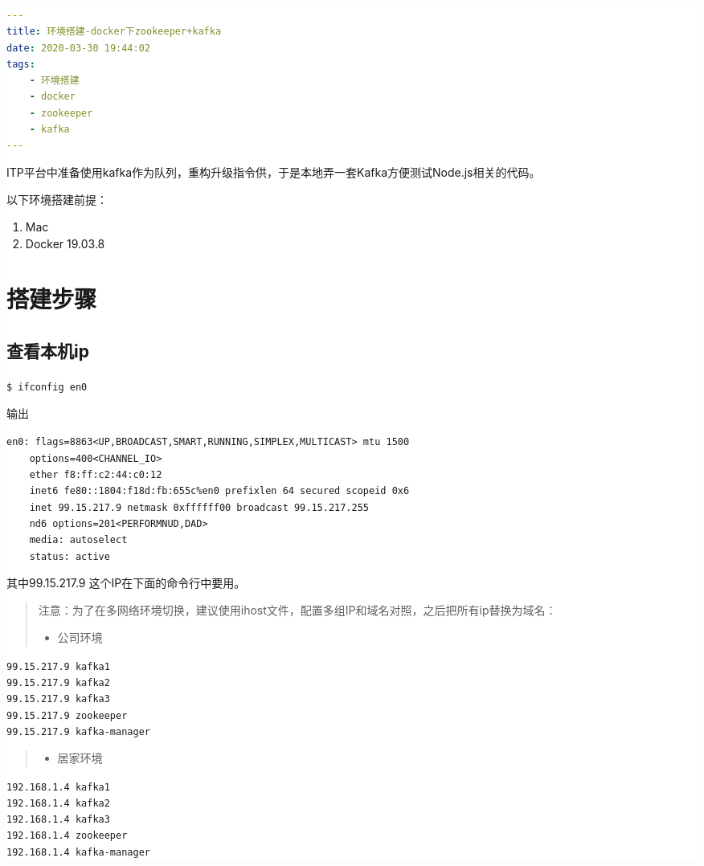 ```yaml
---
title: 环境搭建-docker下zookeeper+kafka
date: 2020-03-30 19:44:02
tags:
    - 环境搭建
    - docker
    - zookeeper
    - kafka
---
```


ITP平台中准备使用kafka作为队列，重构升级指令供，于是本地弄一套Kafka方便测试Node.js相关的代码。

以下环境搭建前提：
1. Mac
1. Docker 19.03.8


# 搭建步骤

## 查看本机ip

```shell
$ ifconfig en0
```
输出
```
en0: flags=8863<UP,BROADCAST,SMART,RUNNING,SIMPLEX,MULTICAST> mtu 1500
	options=400<CHANNEL_IO>
	ether f8:ff:c2:44:c0:12 
	inet6 fe80::1804:f18d:fb:655c%en0 prefixlen 64 secured scopeid 0x6 
	inet 99.15.217.9 netmask 0xffffff00 broadcast 99.15.217.255
	nd6 options=201<PERFORMNUD,DAD>
	media: autoselect
	status: active
```

其中99.15.217.9 这个IP在下面的命令行中要用。

> 注意：为了在多网络环境切换，建议使用ihost文件，配置多组IP和域名对照，之后把所有ip替换为域名：
>- 公司环境

``` host
99.15.217.9	kafka1
99.15.217.9	kafka2
99.15.217.9	kafka3
99.15.217.9	zookeeper
99.15.217.9	kafka-manager
```
>- 居家环境

``` host
192.168.1.4	kafka1
192.168.1.4	kafka2
192.168.1.4	kafka3
192.168.1.4	zookeeper
192.168.1.4	kafka-manager
```
